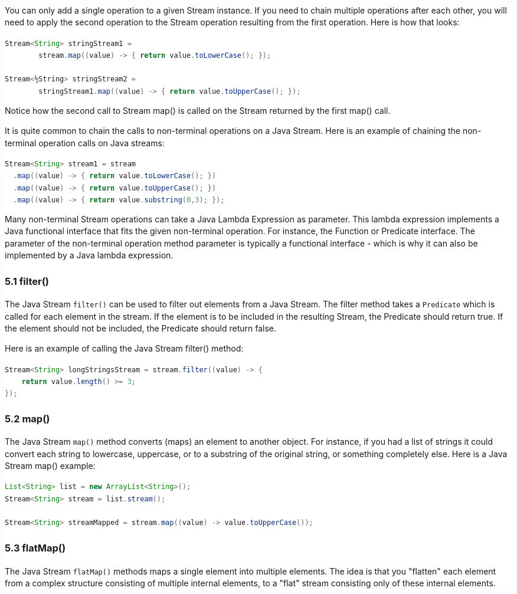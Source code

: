 You can only add a single operation to a given Stream instance. If you need to chain multiple operations after each other, you will need to apply the second operation to the Stream operation resulting from the first operation. Here is how that looks:
```java
Stream<String> stringStream1 =
        stream.map((value) -> { return value.toLowerCase(); });

Stream<½String> stringStream2 =
        stringStream1.map((value) -> { return value.toUpperCase(); });
```
Notice how the second call to Stream map() is called on the Stream returned by the first map() call.

It is quite common to chain the calls to non-terminal operations on a Java Stream. Here is an example of chaining the non-terminal operation calls on Java streams:
```java
Stream<String> stream1 = stream
  .map((value) -> { return value.toLowerCase(); })
  .map((value) -> { return value.toUpperCase(); })
  .map((value) -> { return value.substring(0,3); });
```
Many non-terminal Stream operations can take a Java Lambda Expression as parameter. This lambda expression implements a Java functional interface that fits the given non-terminal operation. For instance, the Function or Predicate interface. The parameter of the non-terminal operation method parameter is typically a functional interface - which is why it can also be implemented by a Java lambda expression.

### 5.1 filter()
The Java Stream `filter()` can be used to filter out elements from a Java Stream. The filter method takes a `Predicate` which is called for each element in the stream. If the element is to be included in the resulting Stream, the Predicate should return true. If the element should not be included, the Predicate should return false.

Here is an example of calling the Java Stream filter() method:
```java
Stream<String> longStringsStream = stream.filter((value) -> {
    return value.length() >= 3;
});
```
### 5.2 map()
The Java Stream `map()` method converts (maps) an element to another object. For instance, if you had a list of strings it could convert each string to lowercase, uppercase, or to a substring of the original string, or something completely else. Here is a Java Stream map() example:
```java
List<String> list = new ArrayList<String>();
Stream<String> stream = list.stream();

Stream<String> streamMapped = stream.map((value) -> value.toUpperCase());
```
### 5.3 flatMap()
The Java Stream `flatMap()` methods maps a single element into multiple elements. The idea is that you "flatten" each element from a complex structure consisting of multiple internal elements, to a "flat" stream consisting only of these internal elements.

